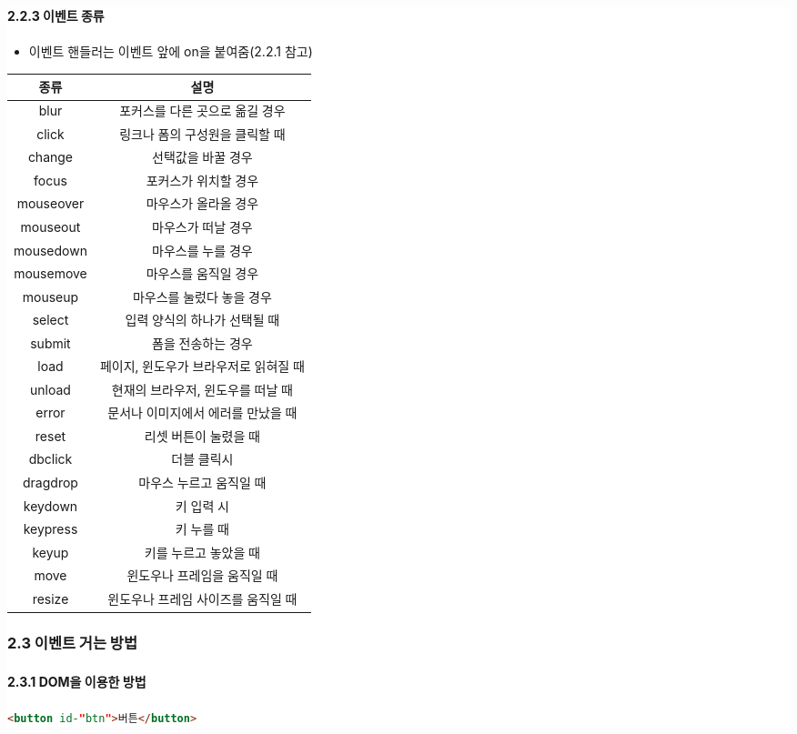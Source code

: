 #### 2.2.3 이벤트 종류

- 이벤트 핸들러는 이벤트 앞에 on을 붙여줌(2.2.1 참고)

|   종류    |                 설명                  |
| :-------: | :-----------------------------------: |
|   blur    |    포커스를 다른 곳으로 옮길 경우     |
|   click   |    링크나 폼의 구성원을 클릭할 때     |
|  change   |          선택값을 바꿀 경우           |
|   focus   |         포커스가 위치할 경우          |
| mouseover |         마우스가 올라올 경우          |
| mouseout  |          마우스가 떠날 경우           |
| mousedown |          마우스를 누를 경우           |
| mousemove |         마우스를 움직일 경우          |
|  mouseup  |       마우스를 눌렀다 놓을 경우       |
|  select   |     입력 양식의 하나가 선택될 때      |
|  submit   |          폼을 전송하는 경우           |
|   load    | 페이지, 윈도우가 브라우저로 읽혀질 때 |
|  unload   |   현재의 브라우저, 윈도우를 떠날 때   |
|   error   |  문서나 이미지에서 에러를 만났을 때   |
|   reset   |         리셋 버튼이 눌렸을 때         |
|  dbclick  |              더블 클릭시              |
| dragdrop  |        마우스 누르고 움직일 때        |
|  keydown  |              키 입력 시               |
| keypress  |              키 누를 때               |
|   keyup   |         키를 누르고 놓았을 때         |
|   move    |      윈도우나 프레임을 움직일 때      |
|  resize   |  윈도우나 프레임 사이즈를 움직일 때   |

### 2.3 이벤트 거는 방법

#### 2.3.1 DOM을 이용한 방법

```html
<button id-"btn">버튼</button>
```
